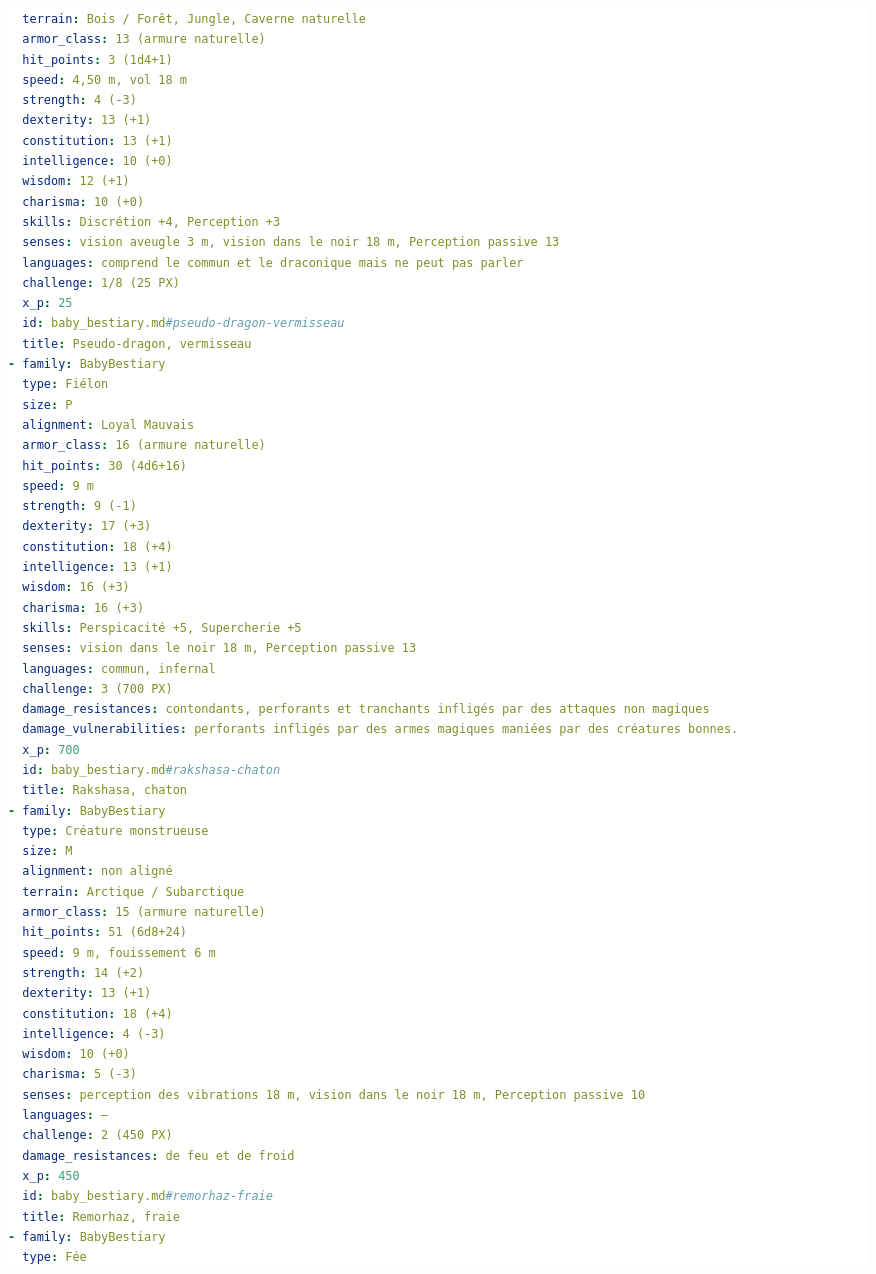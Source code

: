 ```yaml
  terrain: Bois / Forêt, Jungle, Caverne naturelle
  armor_class: 13 (armure naturelle)
  hit_points: 3 (1d4+1)
  speed: 4,50 m, vol 18 m
  strength: 4 (-3)
  dexterity: 13 (+1)
  constitution: 13 (+1)
  intelligence: 10 (+0)
  wisdom: 12 (+1)
  charisma: 10 (+0)
  skills: Discrétion +4, Perception +3
  senses: vision aveugle 3 m, vision dans le noir 18 m, Perception passive 13
  languages: comprend le commun et le draconique mais ne peut pas parler
  challenge: 1/8 (25 PX)
  x_p: 25
  id: baby_bestiary.md#pseudo-dragon-vermisseau
  title: Pseudo-dragon, vermisseau
- family: BabyBestiary
  type: Fiélon
  size: P
  alignment: Loyal Mauvais
  armor_class: 16 (armure naturelle)
  hit_points: 30 (4d6+16)
  speed: 9 m
  strength: 9 (-1)
  dexterity: 17 (+3)
  constitution: 18 (+4)
  intelligence: 13 (+1)
  wisdom: 16 (+3)
  charisma: 16 (+3)
  skills: Perspicacité +5, Supercherie +5
  senses: vision dans le noir 18 m, Perception passive 13
  languages: commun, infernal
  challenge: 3 (700 PX)
  damage_resistances: contondants, perforants et tranchants infligés par des attaques non magiques
  damage_vulnerabilities: perforants infligés par des armes magiques maniées par des créatures bonnes.
  x_p: 700
  id: baby_bestiary.md#rakshasa-chaton
  title: Rakshasa, chaton
- family: BabyBestiary
  type: Créature monstrueuse
  size: M
  alignment: non aligné
  terrain: Arctique / Subarctique
  armor_class: 15 (armure naturelle)
  hit_points: 51 (6d8+24)
  speed: 9 m, fouissement 6 m
  strength: 14 (+2)
  dexterity: 13 (+1)
  constitution: 18 (+4)
  intelligence: 4 (-3)
  wisdom: 10 (+0)
  charisma: 5 (-3)
  senses: perception des vibrations 18 m, vision dans le noir 18 m, Perception passive 10
  languages: —
  challenge: 2 (450 PX)
  damage_resistances: de feu et de froid
  x_p: 450
  id: baby_bestiary.md#remorhaz-fraie
  title: Remorhaz, fraie
- family: BabyBestiary
  type: Fée
```